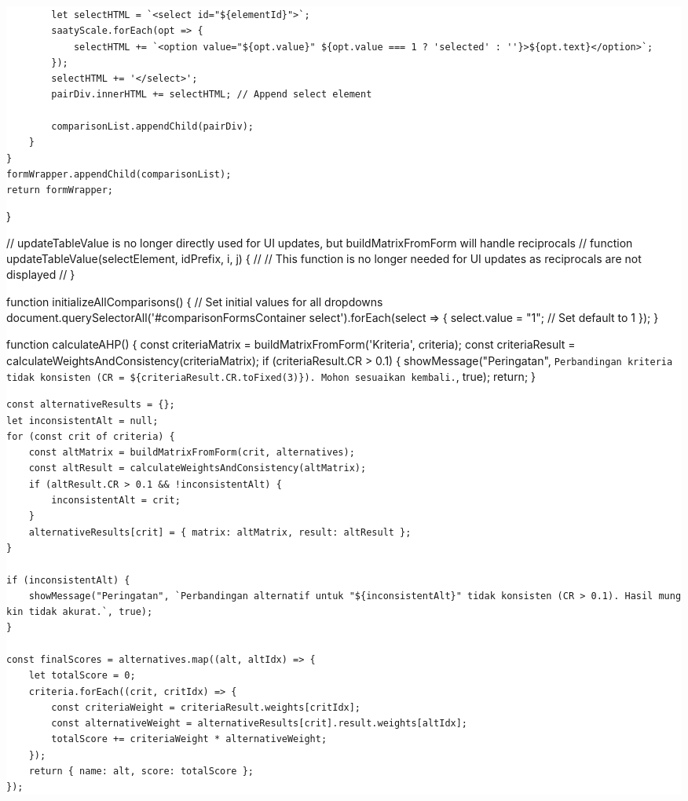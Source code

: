             let selectHTML = `<select id="${elementId}">`;
            saatyScale.forEach(opt => {
                selectHTML += `<option value="${opt.value}" ${opt.value === 1 ? 'selected' : ''}>${opt.text}</option>`;
            });
            selectHTML += '</select>';
            pairDiv.innerHTML += selectHTML; // Append select element

            comparisonList.appendChild(pairDiv);
        }
    }
    formWrapper.appendChild(comparisonList);
    return formWrapper;
}

// updateTableValue is no longer directly used for UI updates, but buildMatrixFromForm will handle reciprocals
// function updateTableValue(selectElement, idPrefix, i, j) {
//     // This function is no longer needed for UI updates as reciprocals are not displayed
// }

function initializeAllComparisons() {
    // Set initial values for all dropdowns
    document.querySelectorAll('#comparisonFormsContainer select').forEach(select => {
        select.value = "1"; // Set default to 1
    });
}

function calculateAHP() {
    const criteriaMatrix = buildMatrixFromForm('Kriteria', criteria);
    const criteriaResult = calculateWeightsAndConsistency(criteriaMatrix);
    if (criteriaResult.CR > 0.1) {
        showMessage("Peringatan", `Perbandingan kriteria tidak konsisten (CR = ${criteriaResult.CR.toFixed(3)}). Mohon sesuaikan kembali.`, true);
        return;
    }

    const alternativeResults = {};
    let inconsistentAlt = null;
    for (const crit of criteria) {
        const altMatrix = buildMatrixFromForm(crit, alternatives);
        const altResult = calculateWeightsAndConsistency(altMatrix);
        if (altResult.CR > 0.1 && !inconsistentAlt) {
            inconsistentAlt = crit;
        }
        alternativeResults[crit] = { matrix: altMatrix, result: altResult };
    }

    if (inconsistentAlt) {
        showMessage("Peringatan", `Perbandingan alternatif untuk "${inconsistentAlt}" tidak konsisten (CR > 0.1). Hasil mungkin tidak akurat.`, true);
    }

    const finalScores = alternatives.map((alt, altIdx) => {
        let totalScore = 0;
        criteria.forEach((crit, critIdx) => {
            const criteriaWeight = criteriaResult.weights[critIdx];
            const alternativeWeight = alternativeResults[crit].result.weights[altIdx];
            totalScore += criteriaWeight * alternativeWeight;
        });
        return { name: alt, score: totalScore };
    });
